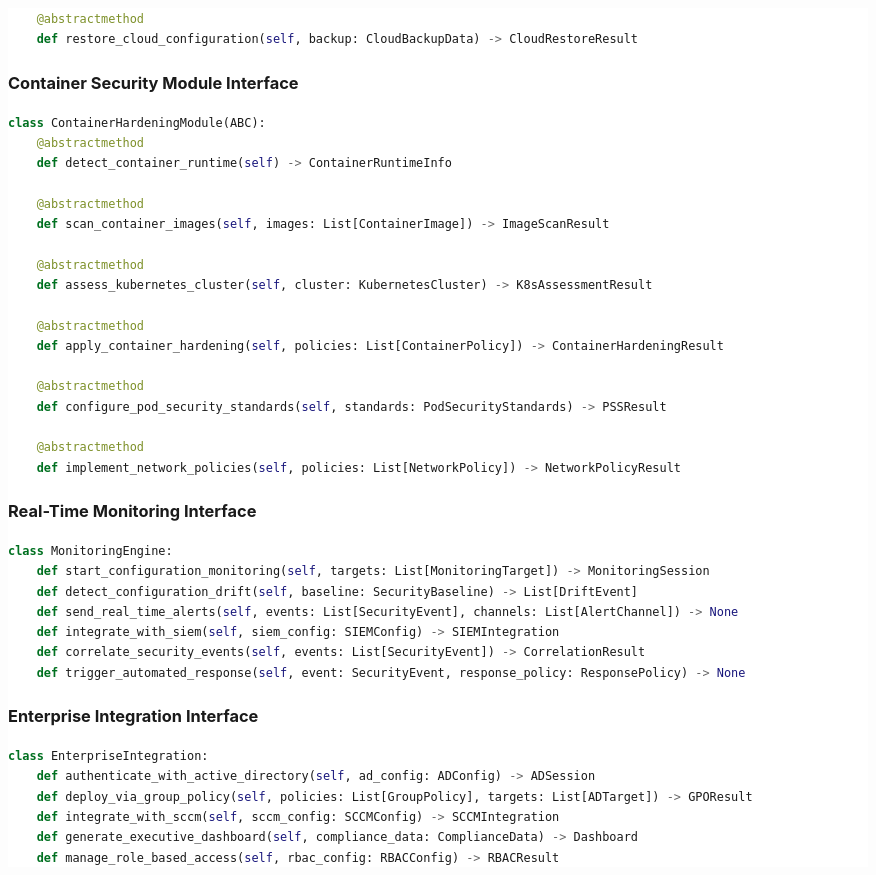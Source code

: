```python
    @abstractmethod
    def restore_cloud_configuration(self, backup: CloudBackupData) -> CloudRestoreResult
```

### Container Security Module Interface

```python
class ContainerHardeningModule(ABC):
    @abstractmethod
    def detect_container_runtime(self) -> ContainerRuntimeInfo
    
    @abstractmethod
    def scan_container_images(self, images: List[ContainerImage]) -> ImageScanResult
    
    @abstractmethod
    def assess_kubernetes_cluster(self, cluster: KubernetesCluster) -> K8sAssessmentResult
    
    @abstractmethod
    def apply_container_hardening(self, policies: List[ContainerPolicy]) -> ContainerHardeningResult
    
    @abstractmethod
    def configure_pod_security_standards(self, standards: PodSecurityStandards) -> PSSResult
    
    @abstractmethod
    def implement_network_policies(self, policies: List[NetworkPolicy]) -> NetworkPolicyResult
```

### Real-Time Monitoring Interface

```python
class MonitoringEngine:
    def start_configuration_monitoring(self, targets: List[MonitoringTarget]) -> MonitoringSession
    def detect_configuration_drift(self, baseline: SecurityBaseline) -> List[DriftEvent]
    def send_real_time_alerts(self, events: List[SecurityEvent], channels: List[AlertChannel]) -> None
    def integrate_with_siem(self, siem_config: SIEMConfig) -> SIEMIntegration
    def correlate_security_events(self, events: List[SecurityEvent]) -> CorrelationResult
    def trigger_automated_response(self, event: SecurityEvent, response_policy: ResponsePolicy) -> None
```

### Enterprise Integration Interface

```python
class EnterpriseIntegration:
    def authenticate_with_active_directory(self, ad_config: ADConfig) -> ADSession
    def deploy_via_group_policy(self, policies: List[GroupPolicy], targets: List[ADTarget]) -> GPOResult
    def integrate_with_sccm(self, sccm_config: SCCMConfig) -> SCCMIntegration
    def generate_executive_dashboard(self, compliance_data: ComplianceData) -> Dashboard
    def manage_role_based_access(self, rbac_config: RBACConfig) -> RBACResult
```
